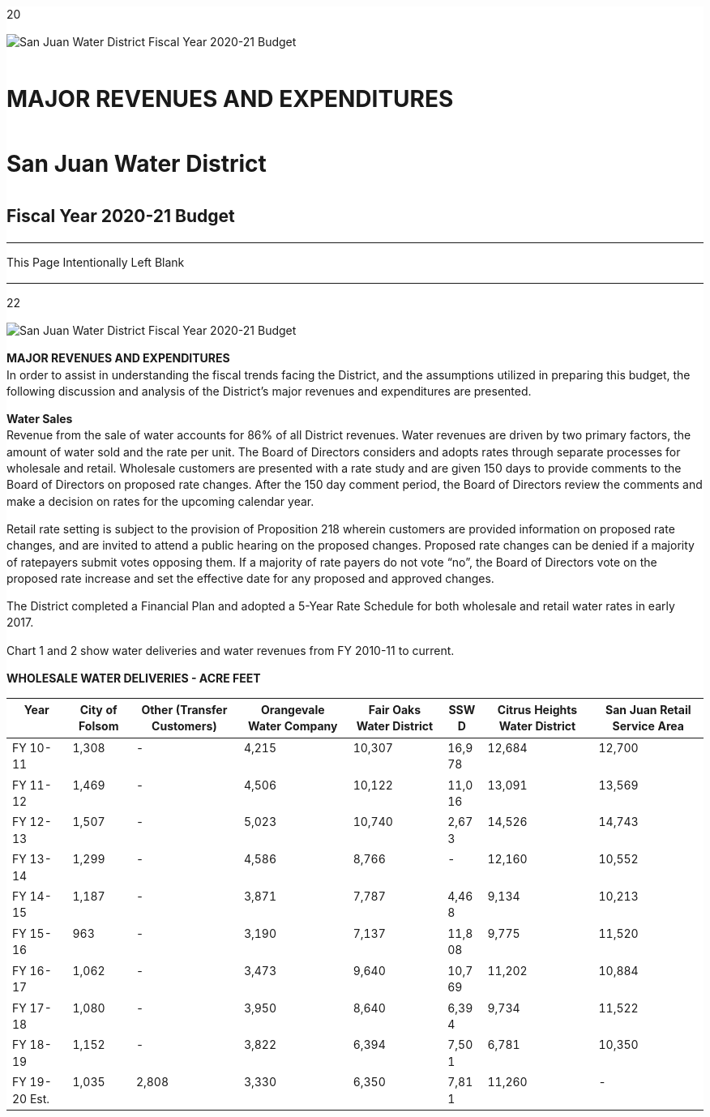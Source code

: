 
20  

![San Juan Water District Fiscal Year 2020-21 Budget](https://via.placeholder.com/768x993.png?text=San+Juan+Water+District+Fiscal+Year+2020-21+Budget)

# MAJOR REVENUES AND EXPENDITURES

# San Juan Water District
## Fiscal Year 2020-21 Budget

---

This Page Intentionally Left Blank

--- 

22

![San Juan Water District Fiscal Year 2020-21 Budget](https://via.placeholder.com/993x768.png?text=San+Juan+Water+District+Fiscal+Year+2020-21+Budget)

**MAJOR REVENUES AND EXPENDITURES**  
In order to assist in understanding the fiscal trends facing the District, and the assumptions utilized in preparing this budget, the following discussion and analysis of the District’s major revenues and expenditures are presented.

**Water Sales**  
Revenue from the sale of water accounts for 86% of all District revenues. Water revenues are driven by two primary factors, the amount of water sold and the rate per unit. The Board of Directors considers and adopts rates through separate processes for wholesale and retail. Wholesale customers are presented with a rate study and are given 150 days to provide comments to the Board of Directors on proposed rate changes. After the 150 day comment period, the Board of Directors review the comments and make a decision on rates for the upcoming calendar year.

Retail rate setting is subject to the provision of Proposition 218 wherein customers are provided information on proposed rate changes, and are invited to attend a public hearing on the proposed changes. Proposed rate changes can be denied if a majority of ratepayers submit votes opposing them. If a majority of rate payers do not vote “no”, the Board of Directors vote on the proposed rate increase and set the effective date for any proposed and approved changes.

The District completed a Financial Plan and adopted a 5-Year Rate Schedule for both wholesale and retail water rates in early 2017.

Chart 1 and 2 show water deliveries and water revenues from FY 2010-11 to current.

**WHOLESALE WATER DELIVERIES - ACRE FEET**

| Year         | City of Folsom | Other (Transfer Customers) | Orangevale Water Company | Fair Oaks Water District | SSWD | Citrus Heights Water District | San Juan Retail Service Area |
|--------------|----------------|----------------------------|--------------------------|-------------------------|------|------------------------------|------------------------------|
| FY 10-11     | 1,308          | -                          | 4,215                    | 10,307                  | 16,978| 12,684                       | 12,700                       |
| FY 11-12     | 1,469          | -                          | 4,506                    | 10,122                  | 11,016| 13,091                       | 13,569                       |
| FY 12-13     | 1,507          | -                          | 5,023                    | 10,740                  | 2,673 | 14,526                       | 14,743                       |
| FY 13-14     | 1,299          | -                          | 4,586                    | 8,766                   | -    | 12,160                       | 10,552                       |
| FY 14-15     | 1,187          | -                          | 3,871                    | 7,787                   | 4,468 | 9,134                        | 10,213                       |
| FY 15-16     | 963            | -                          | 3,190                    | 7,137                   | 11,808| 9,775                        | 11,520                       |
| FY 16-17     | 1,062          | -                          | 3,473                    | 9,640                   | 10,769| 11,202                       | 10,884                       |
| FY 17-18     | 1,080          | -                          | 3,950                    | 8,640                   | 6,394 | 9,734                        | 11,522                       |
| FY 18-19     | 1,152          | -                          | 3,822                    | 6,394                   | 7,501 | 6,781                        | 10,350                       |
| FY 19-20 Est.| 1,035          | 2,808                      | 3,330                    | 6,350                   | 7,811 | 11,260                       | -                            |
